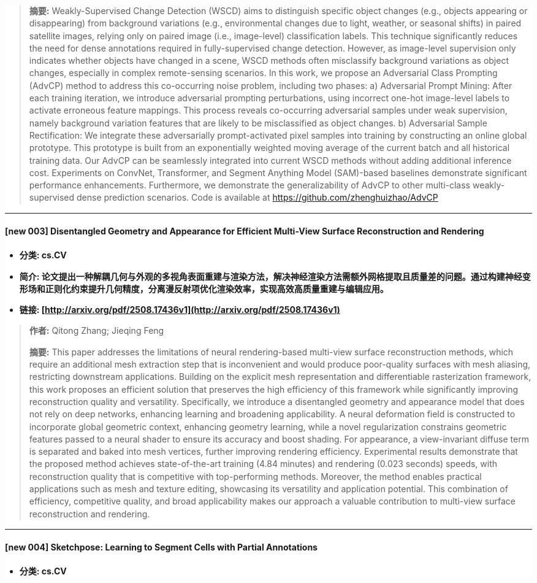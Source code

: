 > **摘要:** Weakly-Supervised Change Detection (WSCD) aims to distinguish specific object changes (e.g., objects appearing or disappearing) from background variations (e.g., environmental changes due to light, weather, or seasonal shifts) in paired satellite images, relying only on paired image (i.e., image-level) classification labels. This technique significantly reduces the need for dense annotations required in fully-supervised change detection. However, as image-level supervision only indicates whether objects have changed in a scene, WSCD methods often misclassify background variations as object changes, especially in complex remote-sensing scenarios. In this work, we propose an Adversarial Class Prompting (AdvCP) method to address this co-occurring noise problem, including two phases: a) Adversarial Prompt Mining: After each training iteration, we introduce adversarial prompting perturbations, using incorrect one-hot image-level labels to activate erroneous feature mappings. This process reveals co-occurring adversarial samples under weak supervision, namely background variation features that are likely to be misclassified as object changes. b) Adversarial Sample Rectification: We integrate these adversarially prompt-activated pixel samples into training by constructing an online global prototype. This prototype is built from an exponentially weighted moving average of the current batch and all historical training data. Our AdvCP can be seamlessly integrated into current WSCD methods without adding additional inference cost. Experiments on ConvNet, Transformer, and Segment Anything Model (SAM)-based baselines demonstrate significant performance enhancements. Furthermore, we demonstrate the generalizability of AdvCP to other multi-class weakly-supervised dense prediction scenarios. Code is available at https://github.com/zhenghuizhao/AdvCP
>
---
#### [new 003] Disentangled Geometry and Appearance for Efficient Multi-View Surface Reconstruction and Rendering
- **分类: cs.CV**

- **简介: 论文提出一种解耦几何与外观的多视角表面重建与渲染方法，解决神经渲染方法需额外网格提取且质量差的问题。通过构建神经变形场和正则化约束提升几何精度，分离漫反射项优化渲染效率，实现高效高质量重建与编辑应用。**

- **链接: [http://arxiv.org/pdf/2508.17436v1](http://arxiv.org/pdf/2508.17436v1)**

> **作者:** Qitong Zhang; Jieqing Feng
>
> **摘要:** This paper addresses the limitations of neural rendering-based multi-view surface reconstruction methods, which require an additional mesh extraction step that is inconvenient and would produce poor-quality surfaces with mesh aliasing, restricting downstream applications. Building on the explicit mesh representation and differentiable rasterization framework, this work proposes an efficient solution that preserves the high efficiency of this framework while significantly improving reconstruction quality and versatility. Specifically, we introduce a disentangled geometry and appearance model that does not rely on deep networks, enhancing learning and broadening applicability. A neural deformation field is constructed to incorporate global geometric context, enhancing geometry learning, while a novel regularization constrains geometric features passed to a neural shader to ensure its accuracy and boost shading. For appearance, a view-invariant diffuse term is separated and baked into mesh vertices, further improving rendering efficiency. Experimental results demonstrate that the proposed method achieves state-of-the-art training (4.84 minutes) and rendering (0.023 seconds) speeds, with reconstruction quality that is competitive with top-performing methods. Moreover, the method enables practical applications such as mesh and texture editing, showcasing its versatility and application potential. This combination of efficiency, competitive quality, and broad applicability makes our approach a valuable contribution to multi-view surface reconstruction and rendering.
>
---
#### [new 004] Sketchpose: Learning to Segment Cells with Partial Annotations
- **分类: cs.CV**

